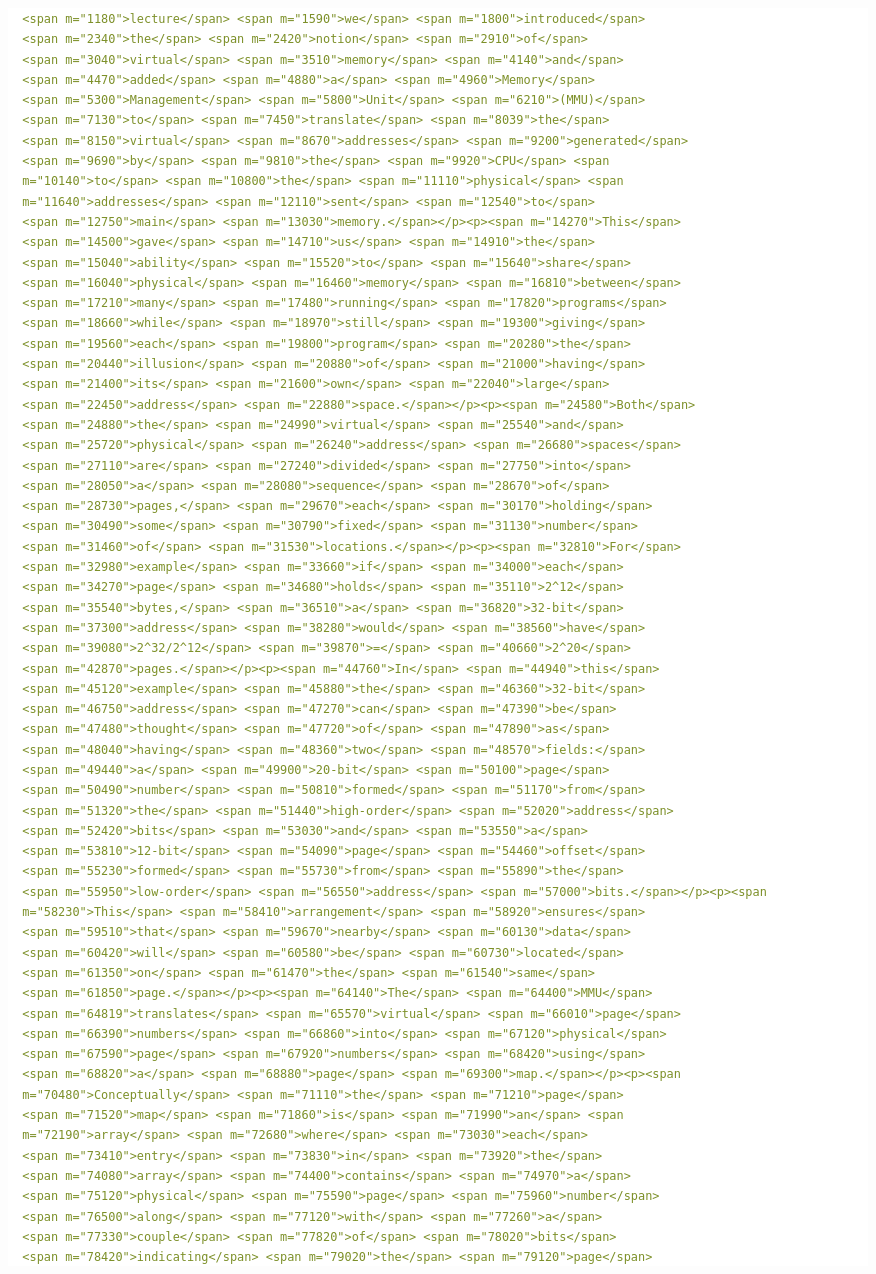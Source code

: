 ```yaml
  <span m="1180">lecture</span> <span m="1590">we</span> <span m="1800">introduced</span>
  <span m="2340">the</span> <span m="2420">notion</span> <span m="2910">of</span>
  <span m="3040">virtual</span> <span m="3510">memory</span> <span m="4140">and</span>
  <span m="4470">added</span> <span m="4880">a</span> <span m="4960">Memory</span>
  <span m="5300">Management</span> <span m="5800">Unit</span> <span m="6210">(MMU)</span>
  <span m="7130">to</span> <span m="7450">translate</span> <span m="8039">the</span>
  <span m="8150">virtual</span> <span m="8670">addresses</span> <span m="9200">generated</span>
  <span m="9690">by</span> <span m="9810">the</span> <span m="9920">CPU</span> <span
  m="10140">to</span> <span m="10800">the</span> <span m="11110">physical</span> <span
  m="11640">addresses</span> <span m="12110">sent</span> <span m="12540">to</span>
  <span m="12750">main</span> <span m="13030">memory.</span></p><p><span m="14270">This</span>
  <span m="14500">gave</span> <span m="14710">us</span> <span m="14910">the</span>
  <span m="15040">ability</span> <span m="15520">to</span> <span m="15640">share</span>
  <span m="16040">physical</span> <span m="16460">memory</span> <span m="16810">between</span>
  <span m="17210">many</span> <span m="17480">running</span> <span m="17820">programs</span>
  <span m="18660">while</span> <span m="18970">still</span> <span m="19300">giving</span>
  <span m="19560">each</span> <span m="19800">program</span> <span m="20280">the</span>
  <span m="20440">illusion</span> <span m="20880">of</span> <span m="21000">having</span>
  <span m="21400">its</span> <span m="21600">own</span> <span m="22040">large</span>
  <span m="22450">address</span> <span m="22880">space.</span></p><p><span m="24580">Both</span>
  <span m="24880">the</span> <span m="24990">virtual</span> <span m="25540">and</span>
  <span m="25720">physical</span> <span m="26240">address</span> <span m="26680">spaces</span>
  <span m="27110">are</span> <span m="27240">divided</span> <span m="27750">into</span>
  <span m="28050">a</span> <span m="28080">sequence</span> <span m="28670">of</span>
  <span m="28730">pages,</span> <span m="29670">each</span> <span m="30170">holding</span>
  <span m="30490">some</span> <span m="30790">fixed</span> <span m="31130">number</span>
  <span m="31460">of</span> <span m="31530">locations.</span></p><p><span m="32810">For</span>
  <span m="32980">example</span> <span m="33660">if</span> <span m="34000">each</span>
  <span m="34270">page</span> <span m="34680">holds</span> <span m="35110">2^12</span>
  <span m="35540">bytes,</span> <span m="36510">a</span> <span m="36820">32-bit</span>
  <span m="37300">address</span> <span m="38280">would</span> <span m="38560">have</span>
  <span m="39080">2^32/2^12</span> <span m="39870">=</span> <span m="40660">2^20</span>
  <span m="42870">pages.</span></p><p><span m="44760">In</span> <span m="44940">this</span>
  <span m="45120">example</span> <span m="45880">the</span> <span m="46360">32-bit</span>
  <span m="46750">address</span> <span m="47270">can</span> <span m="47390">be</span>
  <span m="47480">thought</span> <span m="47720">of</span> <span m="47890">as</span>
  <span m="48040">having</span> <span m="48360">two</span> <span m="48570">fields:</span>
  <span m="49440">a</span> <span m="49900">20-bit</span> <span m="50100">page</span>
  <span m="50490">number</span> <span m="50810">formed</span> <span m="51170">from</span>
  <span m="51320">the</span> <span m="51440">high-order</span> <span m="52020">address</span>
  <span m="52420">bits</span> <span m="53030">and</span> <span m="53550">a</span>
  <span m="53810">12-bit</span> <span m="54090">page</span> <span m="54460">offset</span>
  <span m="55230">formed</span> <span m="55730">from</span> <span m="55890">the</span>
  <span m="55950">low-order</span> <span m="56550">address</span> <span m="57000">bits.</span></p><p><span
  m="58230">This</span> <span m="58410">arrangement</span> <span m="58920">ensures</span>
  <span m="59510">that</span> <span m="59670">nearby</span> <span m="60130">data</span>
  <span m="60420">will</span> <span m="60580">be</span> <span m="60730">located</span>
  <span m="61350">on</span> <span m="61470">the</span> <span m="61540">same</span>
  <span m="61850">page.</span></p><p><span m="64140">The</span> <span m="64400">MMU</span>
  <span m="64819">translates</span> <span m="65570">virtual</span> <span m="66010">page</span>
  <span m="66390">numbers</span> <span m="66860">into</span> <span m="67120">physical</span>
  <span m="67590">page</span> <span m="67920">numbers</span> <span m="68420">using</span>
  <span m="68820">a</span> <span m="68880">page</span> <span m="69300">map.</span></p><p><span
  m="70480">Conceptually</span> <span m="71110">the</span> <span m="71210">page</span>
  <span m="71520">map</span> <span m="71860">is</span> <span m="71990">an</span> <span
  m="72190">array</span> <span m="72680">where</span> <span m="73030">each</span>
  <span m="73410">entry</span> <span m="73830">in</span> <span m="73920">the</span>
  <span m="74080">array</span> <span m="74400">contains</span> <span m="74970">a</span>
  <span m="75120">physical</span> <span m="75590">page</span> <span m="75960">number</span>
  <span m="76500">along</span> <span m="77120">with</span> <span m="77260">a</span>
  <span m="77330">couple</span> <span m="77820">of</span> <span m="78020">bits</span>
  <span m="78420">indicating</span> <span m="79020">the</span> <span m="79120">page</span>
```